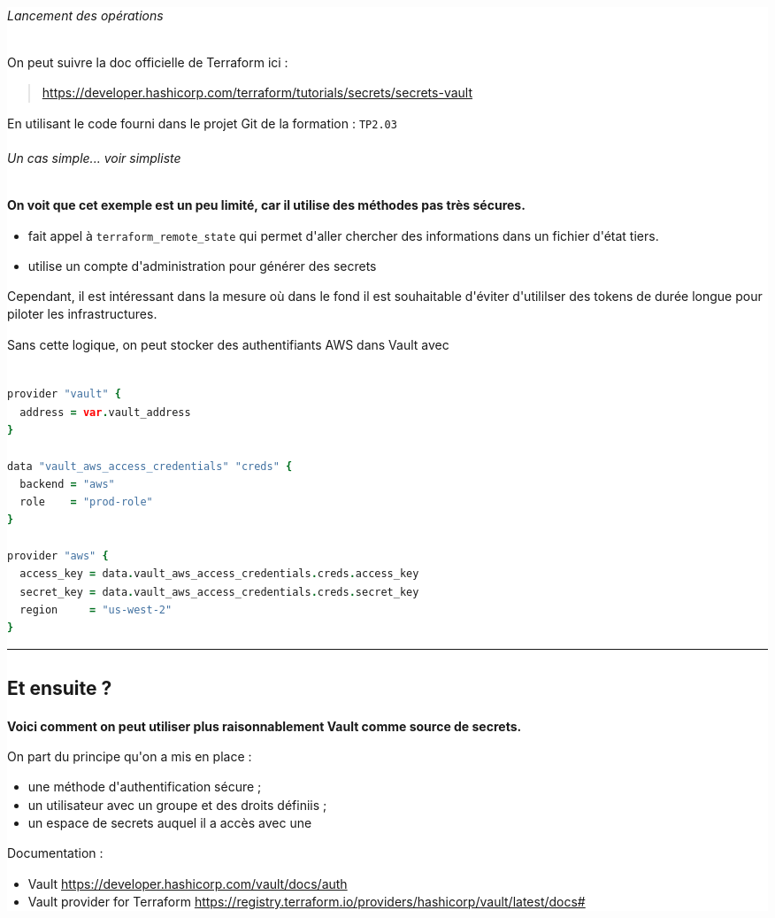 ###### Lancement des opérations 

On peut suivre la doc officielle de Terraform ici : 

> https://developer.hashicorp.com/terraform/tutorials/secrets/secrets-vault
 
En utilisant le code fourni dans le projet Git de la formation : `TP2.03`

###### Un cas simple... voir simpliste

**On voit que cet exemple est un peu limité, car il utilise des méthodes pas très sécures.**

* fait appel à `terraform_remote_state` qui permet d'aller chercher des informations dans un fichier d'état tiers.

* utilise un compte d'administration pour générer des secrets

Cependant, il est intéressant dans la mesure où dans le fond il est souhaitable d'éviter d'utililser des tokens de durée longue pour piloter les infrastructures.

Sans cette logique, on peut stocker des authentifiants AWS  dans Vault avec 

```coffeescript

provider "vault" {
  address = var.vault_address
}

data "vault_aws_access_credentials" "creds" {
  backend = "aws"
  role    = "prod-role"
}

provider "aws" {
  access_key = data.vault_aws_access_credentials.creds.access_key
  secret_key = data.vault_aws_access_credentials.creds.secret_key
  region     = "us-west-2"
}


```

--- 

## Et ensuite ? 

**Voici comment on peut utiliser plus raisonnablement Vault comme source de secrets.** 

On part du principe qu'on a mis en place :

* une méthode d'authentification sécure ;
* un utilisateur avec un groupe et des droits définiis ;
* un espace de secrets auquel il a accès avec une 

Documentation : 
* Vault https://developer.hashicorp.com/vault/docs/auth
* Vault provider for Terraform https://registry.terraform.io/providers/hashicorp/vault/latest/docs#
